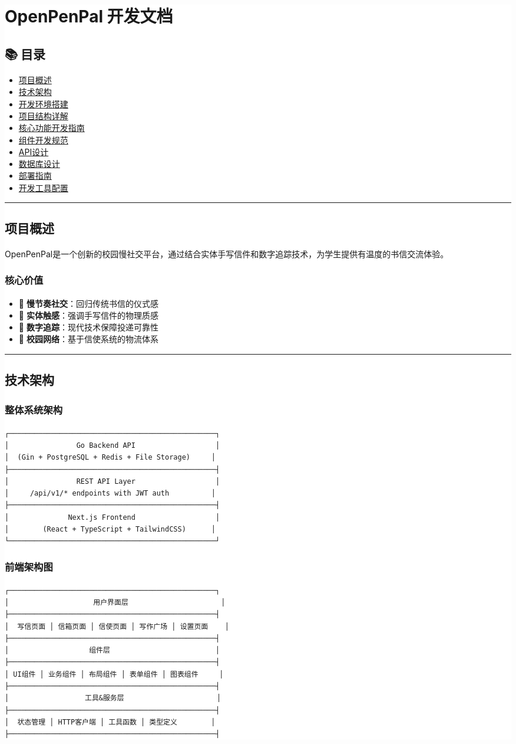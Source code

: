 # OpenPenPal 开发文档

## 📚 目录

- [项目概述](#项目概述)
- [技术架构](#技术架构)
- [开发环境搭建](#开发环境搭建)
- [项目结构详解](#项目结构详解)
- [核心功能开发指南](#核心功能开发指南)
- [组件开发规范](#组件开发规范)
- [API设计](#api设计)
- [数据库设计](#数据库设计)
- [部署指南](#部署指南)
- [开发工具配置](#开发工具配置)

---

## 项目概述

OpenPenPal是一个创新的校园慢社交平台，通过结合实体手写信件和数字追踪技术，为学生提供有温度的书信交流体验。

### 核心价值
- 🏮 **慢节奏社交**：回归传统书信的仪式感
- 📮 **实体触感**：强调手写信件的物理质感
- 🔗 **数字追踪**：现代技术保障投递可靠性
- 🎒 **校园网络**：基于信使系统的物流体系

---

## 技术架构

### 整体系统架构

```
┌─────────────────────────────────────────────────┐
│                Go Backend API                   │
│  (Gin + PostgreSQL + Redis + File Storage)     │
├─────────────────────────────────────────────────┤
│                REST API Layer                   │
│     /api/v1/* endpoints with JWT auth          │
├─────────────────────────────────────────────────┤
│              Next.js Frontend                   │
│        (React + TypeScript + TailwindCSS)      │
└─────────────────────────────────────────────────┘
```

### 前端架构图

```
┌─────────────────────────────────────────────────┐
│                    用户界面层                      │
├─────────────────────────────────────────────────┤
│  写信页面 │ 信箱页面 │ 信使页面 │ 写作广场 │ 设置页面    │
├─────────────────────────────────────────────────┤
│                   组件层                         │
├─────────────────────────────────────────────────┤
│ UI组件 │ 业务组件 │ 布局组件 │ 表单组件 │ 图表组件     │
├─────────────────────────────────────────────────┤
│                  工具&服务层                      │
├─────────────────────────────────────────────────┤
│  状态管理 │ HTTP客户端 │ 工具函数 │ 类型定义        │
├─────────────────────────────────────────────────┤
```
